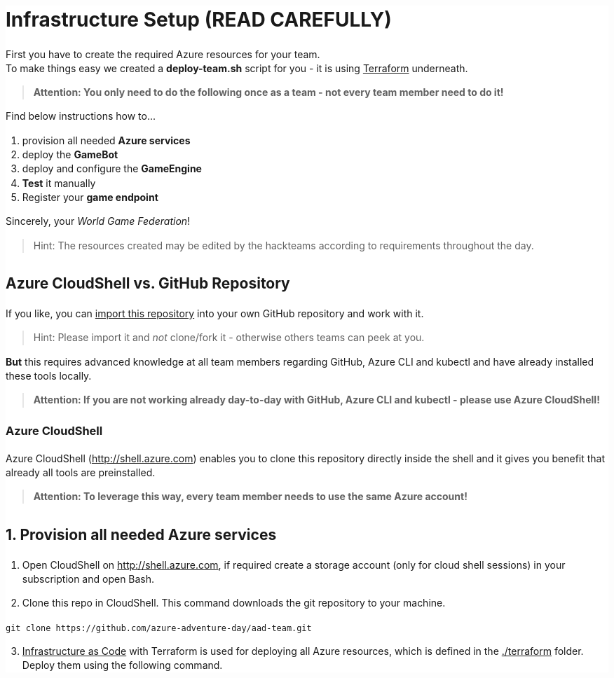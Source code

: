 # Infrastructure Setup (READ CAREFULLY)
First you have to create the required Azure resources for your team.<br/>
To make things easy we created a **deploy-team.sh** script for you - it is using [Terraform](https://www.terraform.io/intro/index.html) underneath.

> **Attention: You only need to do the following once as a team - not every team member need to do it!**

Find below instructions how to...
1. provision all needed **Azure services**
2. deploy the **GameBot**
3. deploy and configure the **GameEngine**
4. **Test** it manually
5. Register your **game endpoint**

Sincerely, your *World Game Federation*!

> Hint: The resources created may be edited by the hackteams according to requirements throughout the day. 

## Azure CloudShell vs. GitHub Repository
If you like, you can [import this repository](https://docs.github.com/en/github/importing-your-projects-to-github/importing-a-repository-with-github-importer) into your own GitHub repository and work with it.

> Hint: Please import it and *not* clone/fork it - otherwise others teams can peek at you.

**But** this requires advanced knowledge at all team members regarding GitHub, Azure CLI and kubectl and have already installed these tools locally.

> **Attention: If you are not working already day-to-day with GitHub, Azure CLI and kubectl - please use Azure CloudShell!**

### Azure CloudShell
Azure CloudShell (http://shell.azure.com) enables you to clone this repository directly inside the shell and it gives you benefit that already all tools are preinstalled.

> **Attention: To leverage this way, every team member needs to use the same Azure account!**

## 1. Provision all needed Azure services
1. Open CloudShell on http://shell.azure.com, if required create a storage account (only for cloud shell sessions) in your subscription and open Bash.

2. Clone this repo in CloudShell. This command downloads the git repository to your machine.
```
git clone https://github.com/azure-adventure-day/aad-team.git
```

3. [Infrastructure as Code](https://devblogs.microsoft.com/devops/what-is-infrastructure-as-code/) with Terraform is used for deploying all Azure resources, which is defined in the [./terraform](./terraform) folder.<br/>
Deploy them using the following command.
